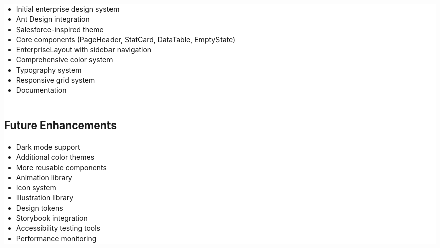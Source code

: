 - Initial enterprise design system
- Ant Design integration
- Salesforce-inspired theme
- Core components (PageHeader, StatCard, DataTable, EmptyState)
- EnterpriseLayout with sidebar navigation
- Comprehensive color system
- Typography system
- Responsive grid system
- Documentation

---

## Future Enhancements

- Dark mode support
- Additional color themes
- More reusable components
- Animation library
- Icon system
- Illustration library
- Design tokens
- Storybook integration
- Accessibility testing tools
- Performance monitoring